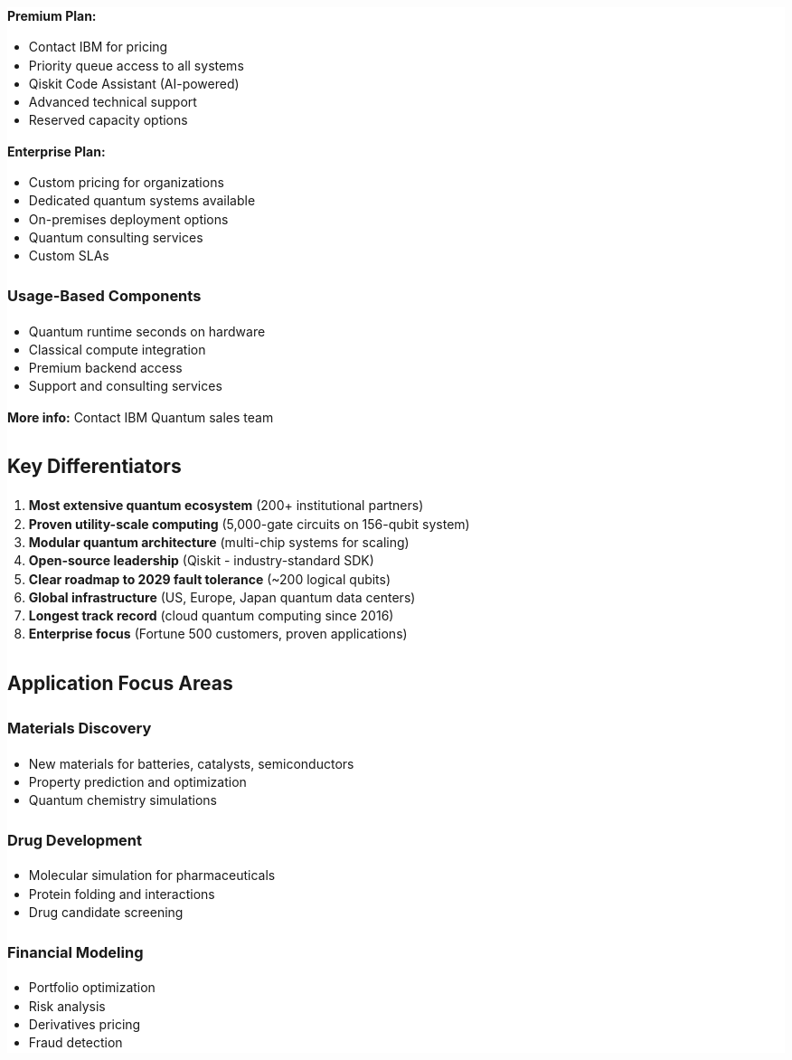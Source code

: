 **Premium Plan:**
- Contact IBM for pricing
- Priority queue access to all systems
- Qiskit Code Assistant (AI-powered)
- Advanced technical support
- Reserved capacity options

**Enterprise Plan:**
- Custom pricing for organizations
- Dedicated quantum systems available
- On-premises deployment options
- Quantum consulting services
- Custom SLAs

### Usage-Based Components
- Quantum runtime seconds on hardware
- Classical compute integration
- Premium backend access
- Support and consulting services

**More info:** Contact IBM Quantum sales team

## Key Differentiators

1. **Most extensive quantum ecosystem** (200+ institutional partners)
2. **Proven utility-scale computing** (5,000-gate circuits on 156-qubit system)
3. **Modular quantum architecture** (multi-chip systems for scaling)
4. **Open-source leadership** (Qiskit - industry-standard SDK)
5. **Clear roadmap to 2029 fault tolerance** (~200 logical qubits)
6. **Global infrastructure** (US, Europe, Japan quantum data centers)
7. **Longest track record** (cloud quantum computing since 2016)
8. **Enterprise focus** (Fortune 500 customers, proven applications)

## Application Focus Areas

### Materials Discovery
- New materials for batteries, catalysts, semiconductors
- Property prediction and optimization
- Quantum chemistry simulations

### Drug Development
- Molecular simulation for pharmaceuticals
- Protein folding and interactions
- Drug candidate screening

### Financial Modeling
- Portfolio optimization
- Risk analysis
- Derivatives pricing
- Fraud detection
